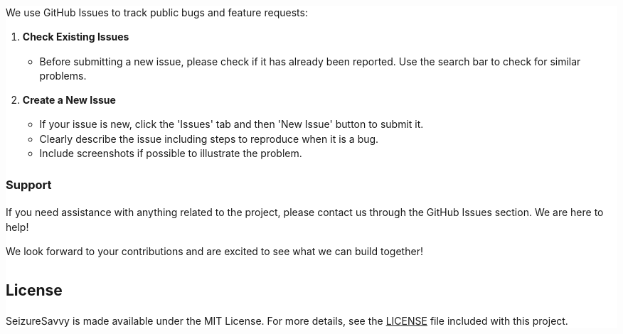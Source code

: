 We use GitHub Issues to track public bugs and feature requests:

1. **Check Existing Issues**
   - Before submitting a new issue, please check if it has already been reported. Use the search bar to check for similar problems.

2. **Create a New Issue**
   - If your issue is new, click the 'Issues' tab and then 'New Issue' button to submit it.
   - Clearly describe the issue including steps to reproduce when it is a bug.
   - Include screenshots if possible to illustrate the problem.

### Support

If you need assistance with anything related to the project, please contact us through the GitHub Issues section. We are here to help!


We look forward to your contributions and are excited to see what we can build together!



## License

SeizureSavvy is made available under the MIT License. For more details, see the [LICENSE](LICENSE.md) file included with this project.
